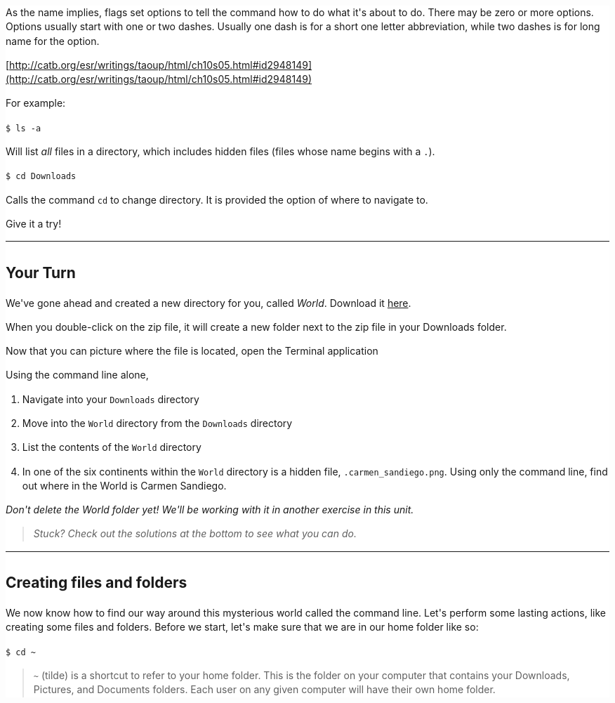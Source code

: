 As the name implies, flags set options to tell the command how to do what it's about to do. There may be zero or more options. Options usually start with one or two dashes. Usually one dash is for a short one letter abbreviation, while two dashes is for long name for the option.

[http://catb.org/esr/writings/taoup/html/ch10s05.html#id2948149](http://catb.org/esr/writings/taoup/html/ch10s05.html#id2948149)

For example:

    $ ls -a

Will list _all_ files in a directory, which includes hidden files (files whose name begins with a `.`).

    $ cd Downloads

Calls the command `cd` to change directory. It is provided the option of where to navigate to.

Give it a try!

* * *

## Your Turn

We've gone ahead and created a new directory for you, called _World_. Download it [here](http://generalassembly.github.io/prework/assets/activity/World.zip).

When you double-click on the zip file, it will create a new folder next to the zip file in your Downloads folder.

Now that you can picture where the file is located, open the Terminal application

Using the command line alone,

1.  Navigate into your `Downloads` directory

2.  Move into the `World` directory from the `Downloads` directory

3.  List the contents of the `World` directory

4.  In one of the six continents within the `World` directory is a hidden file, `.carmen_sandiego.png`. Using only the command line, find out where in the World is Carmen Sandiego.

_Don't delete the World folder yet! We'll be working with it in another exercise in this unit._

> _Stuck? Check out the solutions at the bottom to see what you can do._

* * *

## Creating files and folders

We now know how to find our way around this mysterious world called the command line. Let's perform some lasting actions, like creating some files and folders. Before we start, let's make sure that we are in our home folder like so:

    $ cd ~

> `~` (tilde) is a shortcut to refer to your home folder. This is the folder on your computer that contains your Downloads, Pictures, and Documents folders. Each user on any given computer will have their own home folder.
